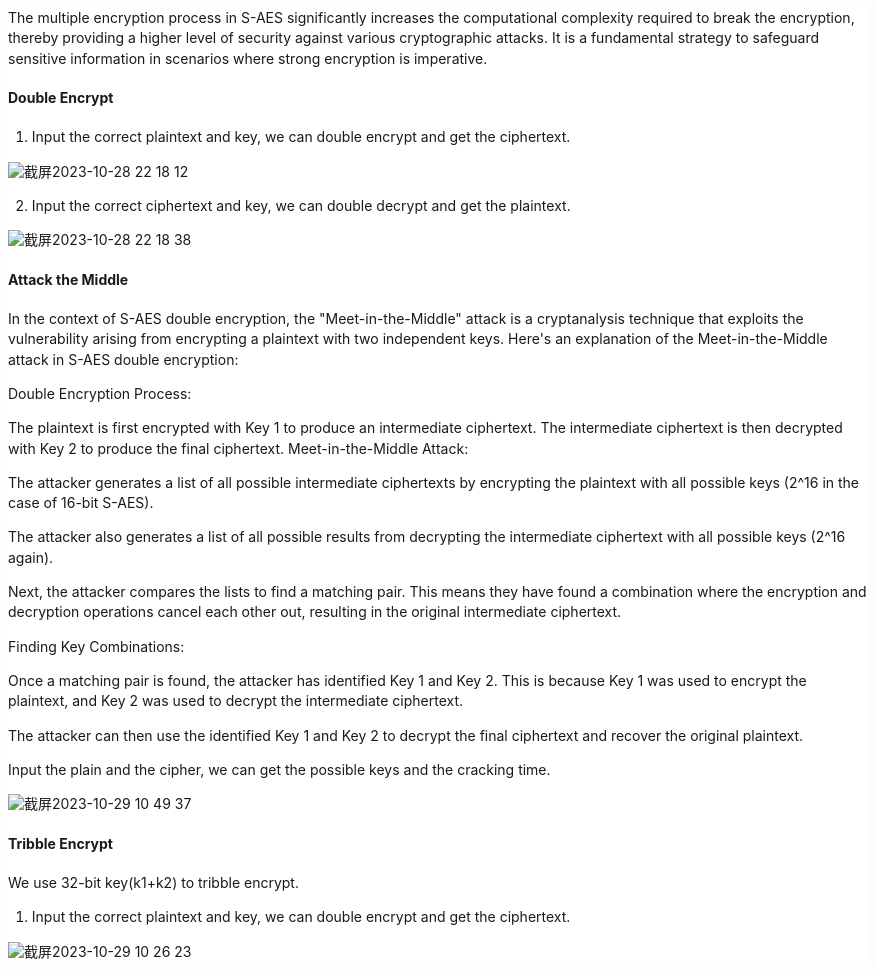 The multiple encryption process in S-AES significantly increases the computational complexity required to break the encryption, thereby providing a higher level of security against various cryptographic attacks. It is a fundamental strategy to safeguard sensitive information in scenarios where strong encryption is imperative.

#### Double Encrypt

1. Input the correct plaintext and key, we can double encrypt and get the ciphertext.

<img width="928" alt="截屏2023-10-28 22 18 12" src="https://github.com/Blade0809/S_AES/assets/125954865/69c98f30-0a43-481b-bd65-5b4735f7dd40">

2. Input the correct ciphertext and key, we can double decrypt and get the plaintext.

<img width="928" alt="截屏2023-10-28 22 18 38" src="https://github.com/Blade0809/S_AES/assets/125954865/02248094-a020-46d8-b780-818f86be347e">

#### Attack the Middle

In the context of S-AES double encryption, the "Meet-in-the-Middle" attack is a cryptanalysis technique that exploits the vulnerability arising from encrypting a plaintext with two independent keys. Here's an explanation of the Meet-in-the-Middle attack in S-AES double encryption:

Double Encryption Process:

The plaintext is first encrypted with Key 1 to produce an intermediate ciphertext.
The intermediate ciphertext is then decrypted with Key 2 to produce the final ciphertext.
Meet-in-the-Middle Attack:

The attacker generates a list of all possible intermediate ciphertexts by encrypting the plaintext with all possible keys (2^16 in the case of 16-bit S-AES).

The attacker also generates a list of all possible results from decrypting the intermediate ciphertext with all possible keys (2^16 again).

Next, the attacker compares the lists to find a matching pair. This means they have found a combination where the encryption and decryption operations cancel each other out, resulting in the original intermediate ciphertext.

Finding Key Combinations:

Once a matching pair is found, the attacker has identified Key 1 and Key 2. This is because Key 1 was used to encrypt the plaintext, and Key 2 was used to decrypt the intermediate ciphertext.

The attacker can then use the identified Key 1 and Key 2 to decrypt the final ciphertext and recover the original plaintext.

Input the plain and the cipher, we can get the possible keys and the cracking time.

<img width="928" alt="截屏2023-10-29 10 49 37" src="https://github.com/Blade0809/S_AES/assets/125954865/19df3a19-5a11-4e0c-8c57-4e9b7e561e36">

#### Tribble Encrypt

We use 32-bit key(k1+k2) to tribble encrypt.

1. Input the correct plaintext and key, we can double encrypt and get the ciphertext.

<img width="928" alt="截屏2023-10-29 10 26 23" src="https://github.com/Blade0809/S_AES/assets/125954865/28007f32-801a-4033-8e3a-f6a348cb34a4">
